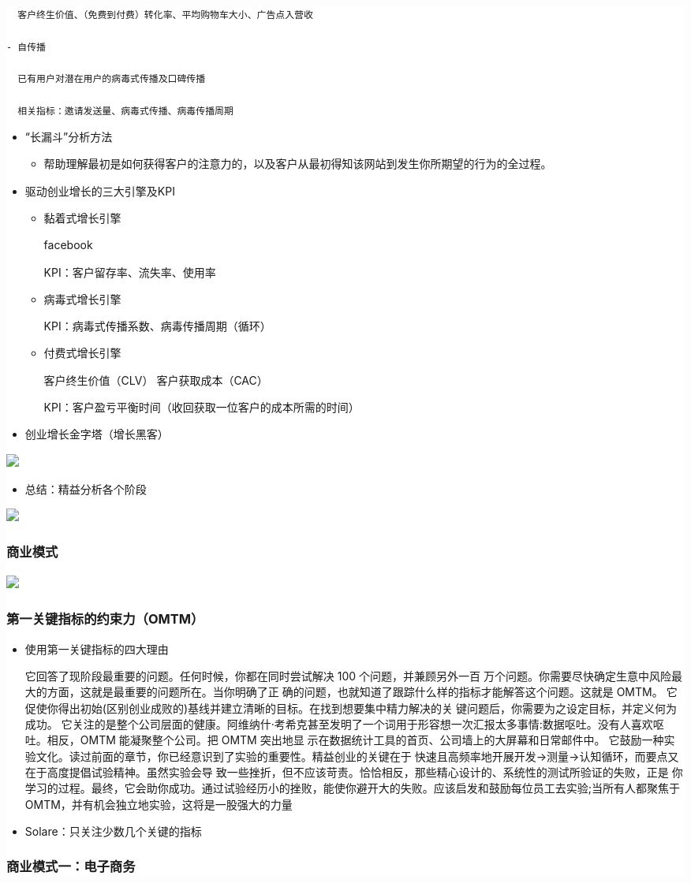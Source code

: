 	  客户终生价值、（免费到付费）转化率、平均购物车大小、广告点入营收

	- 自传播

	  已有用户对潜在用户的病毒式传播及口碑传播
	  
	  相关指标：邀请发送量、病毒式传播、病毒传播周期

- “长漏斗”分析方法

	- 帮助理解最初是如何获得客户的注意力的，以及客户从最初得知该网站到发生你所期望的行为的全过程。

- 驱动创业增长的三大引擎及KPI

	- 黏着式增长引擎

	  facebook
	  
	  KPI：客户留存率、流失率、使用率

	- 病毒式增长引擎

	  KPI：病毒式传播系数、病毒传播周期（循环）

	- 付费式增长引擎

	  客户终生价值（CLV）
	  客户获取成本（CAC）
	  
	  KPI：客户盈亏平衡时间（收回获取一位客户的成本所需的时间）

- 创业增长金字塔（增长黑客）

![](https://cdn.jsdelivr.net/gh/M1styDay/image_hosting@master/hugo_images/2-1.png)

- 总结：精益分析各个阶段

![](https://cdn.jsdelivr.net/gh/M1styDay/image_hosting@master/hugo_images/2-2.png)


### 商业模式

![](https://cdn.jsdelivr.net/gh/M1styDay/image_hosting@master/hugo_images/2-3.png)

### 第一关键指标的约束力（OMTM）

- 使用第一关键指标的四大理由

  它回答了现阶段最重要的问题。任何时候，你都在同时尝试解决 100 个问题，并兼顾另外一百 万个问题。你需要尽快确定生意中风险最大的方面，这就是最重要的问题所在。当你明确了正 确的问题，也就知道了跟踪什么样的指标才能解答这个问题。这就是 OMTM。 
  它促使你得出初始(区别创业成败的)基线并建立清晰的目标。在找到想要集中精力解决的关 键问题后，你需要为之设定目标，并定义何为成功。 
  它关注的是整个公司层面的健康。阿维纳什·考希克甚至发明了一个词用于形容想一次汇报太多事情:数据呕吐。没有人喜欢呕吐。相反，OMTM 能凝聚整个公司。把 OMTM 突出地显 示在数据统计工具的首页、公司墙上的大屏幕和日常邮件中。 
  它鼓励一种实验文化。读过前面的章节，你已经意识到了实验的重要性。精益创业的关键在于 快速且高频率地开展开发->测量->认知循环，而要点又在于高度提倡试验精神。虽然实验会导 致一些挫折，但不应该苛责。恰恰相反，那些精心设计的、系统性的测试所验证的失败，正是 你学习的过程。最终，它会助你成功。通过试验经历小的挫败，能使你避开大的失败。应该启发和鼓励每位员工去实验;当所有人都聚焦于OMTM，并有机会独立地实验，这将是一股强大的力量

- Solare：只关注少数几个关键的指标

### 商业模式一：电子商务
